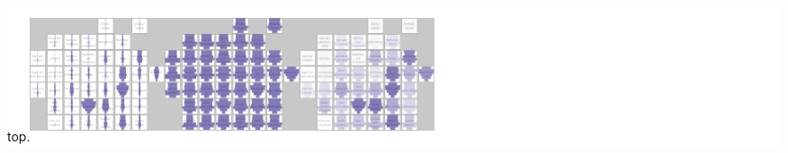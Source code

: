 top.</i></td><td><img src="images/gridmap1a.png" width=150 height=150></td><td><img src="images/gridmap1b.png" width=150 height=150></td><td><img src="images/gridmap1c.png" width=150 height=150></td></tr>